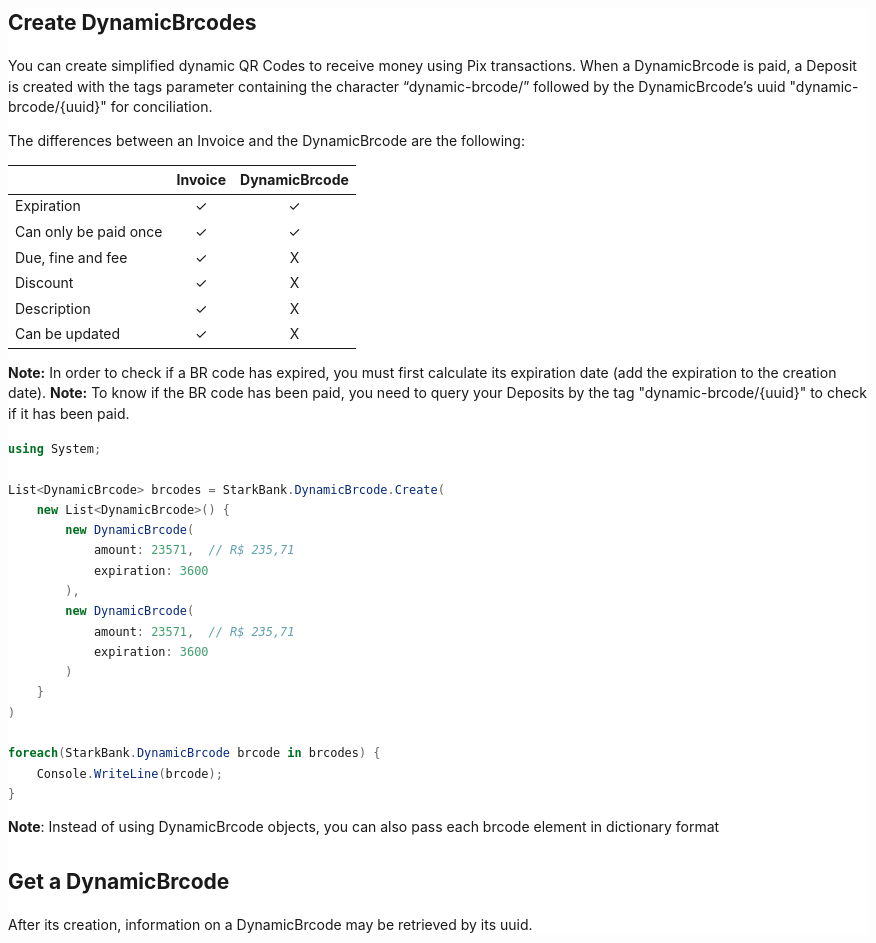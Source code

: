 ## Create DynamicBrcodes

You can create simplified dynamic QR Codes to receive money using Pix transactions. 
When a DynamicBrcode is paid, a Deposit is created with the tags parameter containing the character “dynamic-brcode/” followed by the DynamicBrcode’s uuid "dynamic-brcode/{uuid}" for conciliation.

The differences between an Invoice and the DynamicBrcode are the following:

|                       | Invoice | DynamicBrcode |
|-----------------------|:-------:|:-------------:|
| Expiration            |    ✓    |       ✓       |
| Can only be paid once |    ✓    |       ✓       |
| Due, fine and fee     |    ✓    |       X       |
| Discount              |    ✓    |       X       |
| Description           |    ✓    |       X       |
| Can be updated        |    ✓    |       X       |

**Note:** In order to check if a BR code has expired, you must first calculate its expiration date (add the expiration to the creation date). 
**Note:** To know if the BR code has been paid, you need to query your Deposits by the tag "dynamic-brcode/{uuid}" to check if it has been paid.

```c#
using System;

List<DynamicBrcode> brcodes = StarkBank.DynamicBrcode.Create(
    new List<DynamicBrcode>() { 
        new DynamicBrcode(
            amount: 23571,  // R$ 235,71 
            expiration: 3600
        ),
        new DynamicBrcode(    
            amount: 23571,  // R$ 235,71 
            expiration: 3600
        )
    }
)

foreach(StarkBank.DynamicBrcode brcode in brcodes) {
    Console.WriteLine(brcode);
}
```

**Note**: Instead of using DynamicBrcode objects, you can also pass each brcode element in dictionary format

## Get a DynamicBrcode

After its creation, information on a DynamicBrcode may be retrieved by its uuid.
